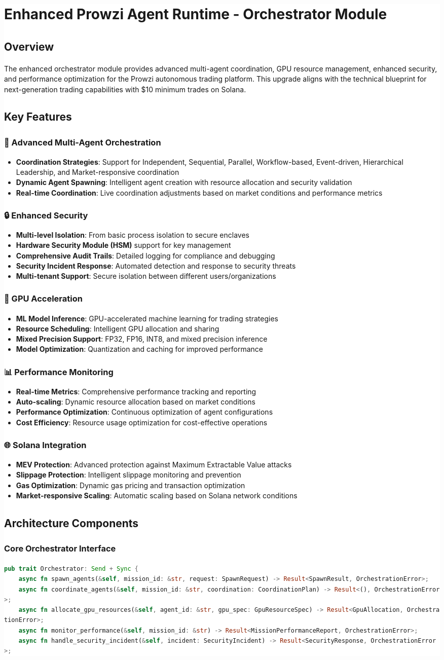 # Enhanced Prowzi Agent Runtime - Orchestrator Module

## Overview

The enhanced orchestrator module provides advanced multi-agent coordination, GPU resource management, enhanced security, and performance optimization for the Prowzi autonomous trading platform. This upgrade aligns with the technical blueprint for next-generation trading capabilities with $10 minimum trades on Solana.

## Key Features

### 🤖 Advanced Multi-Agent Orchestration
- **Coordination Strategies**: Support for Independent, Sequential, Parallel, Workflow-based, Event-driven, Hierarchical Leadership, and Market-responsive coordination
- **Dynamic Agent Spawning**: Intelligent agent creation with resource allocation and security validation
- **Real-time Coordination**: Live coordination adjustments based on market conditions and performance metrics

### 🔒 Enhanced Security
- **Multi-level Isolation**: From basic process isolation to secure enclaves
- **Hardware Security Module (HSM)** support for key management
- **Comprehensive Audit Trails**: Detailed logging for compliance and debugging
- **Security Incident Response**: Automated detection and response to security threats
- **Multi-tenant Support**: Secure isolation between different users/organizations

### 🚀 GPU Acceleration
- **ML Model Inference**: GPU-accelerated machine learning for trading strategies
- **Resource Scheduling**: Intelligent GPU allocation and sharing
- **Mixed Precision Support**: FP32, FP16, INT8, and mixed precision inference
- **Model Optimization**: Quantization and caching for improved performance

### 📊 Performance Monitoring
- **Real-time Metrics**: Comprehensive performance tracking and reporting
- **Auto-scaling**: Dynamic resource allocation based on market conditions
- **Performance Optimization**: Continuous optimization of agent configurations
- **Cost Efficiency**: Resource usage optimization for cost-effective operations

### 🌐 Solana Integration
- **MEV Protection**: Advanced protection against Maximum Extractable Value attacks
- **Slippage Protection**: Intelligent slippage monitoring and prevention
- **Gas Optimization**: Dynamic gas pricing and transaction optimization
- **Market-responsive Scaling**: Automatic scaling based on Solana network conditions

## Architecture Components

### Core Orchestrator Interface
```rust
pub trait Orchestrator: Send + Sync {
    async fn spawn_agents(&self, mission_id: &str, request: SpawnRequest) -> Result<SpawnResult, OrchestrationError>;
    async fn coordinate_agents(&self, mission_id: &str, coordination: CoordinationPlan) -> Result<(), OrchestrationError>;
    async fn allocate_gpu_resources(&self, agent_id: &str, gpu_spec: GpuResourceSpec) -> Result<GpuAllocation, OrchestrationError>;
    async fn monitor_performance(&self, mission_id: &str) -> Result<MissionPerformanceReport, OrchestrationError>;
    async fn handle_security_incident(&self, incident: SecurityIncident) -> Result<SecurityResponse, OrchestrationError>;
```